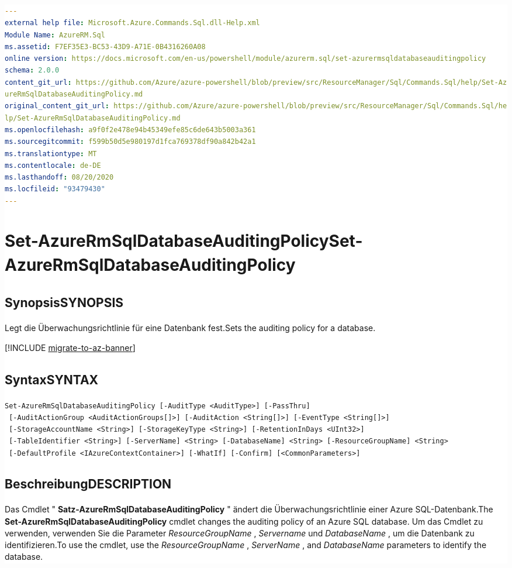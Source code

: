 ```yaml
---
external help file: Microsoft.Azure.Commands.Sql.dll-Help.xml
Module Name: AzureRM.Sql
ms.assetid: F7EF35E3-BC53-43D9-A71E-0B4316260A08
online version: https://docs.microsoft.com/en-us/powershell/module/azurerm.sql/set-azurermsqldatabaseauditingpolicy
schema: 2.0.0
content_git_url: https://github.com/Azure/azure-powershell/blob/preview/src/ResourceManager/Sql/Commands.Sql/help/Set-AzureRmSqlDatabaseAuditingPolicy.md
original_content_git_url: https://github.com/Azure/azure-powershell/blob/preview/src/ResourceManager/Sql/Commands.Sql/help/Set-AzureRmSqlDatabaseAuditingPolicy.md
ms.openlocfilehash: a9f0f2e478e94b45349efe85c6de643b5003a361
ms.sourcegitcommit: f599b50d5e980197d1fca769378df90a842b42a1
ms.translationtype: MT
ms.contentlocale: de-DE
ms.lasthandoff: 08/20/2020
ms.locfileid: "93479430"
---
```

# <span data-ttu-id="27572-101">Set-AzureRmSqlDatabaseAuditingPolicy</span><span class="sxs-lookup"><span data-stu-id="27572-101">Set-AzureRmSqlDatabaseAuditingPolicy</span></span>

## <span data-ttu-id="27572-102">Synopsis</span><span class="sxs-lookup"><span data-stu-id="27572-102">SYNOPSIS</span></span>
<span data-ttu-id="27572-103">Legt die Überwachungsrichtlinie für eine Datenbank fest.</span><span class="sxs-lookup"><span data-stu-id="27572-103">Sets the auditing policy for a database.</span></span>

[!INCLUDE [migrate-to-az-banner](../../includes/migrate-to-az-banner.md)]

## <span data-ttu-id="27572-104">Syntax</span><span class="sxs-lookup"><span data-stu-id="27572-104">SYNTAX</span></span>

```
Set-AzureRmSqlDatabaseAuditingPolicy [-AuditType <AuditType>] [-PassThru]
 [-AuditActionGroup <AuditActionGroups[]>] [-AuditAction <String[]>] [-EventType <String[]>]
 [-StorageAccountName <String>] [-StorageKeyType <String>] [-RetentionInDays <UInt32>]
 [-TableIdentifier <String>] [-ServerName] <String> [-DatabaseName] <String> [-ResourceGroupName] <String>
 [-DefaultProfile <IAzureContextContainer>] [-WhatIf] [-Confirm] [<CommonParameters>]
```

## <span data-ttu-id="27572-105">Beschreibung</span><span class="sxs-lookup"><span data-stu-id="27572-105">DESCRIPTION</span></span>
<span data-ttu-id="27572-106">Das Cmdlet " **Satz-AzureRmSqlDatabaseAuditingPolicy** " ändert die Überwachungsrichtlinie einer Azure SQL-Datenbank.</span><span class="sxs-lookup"><span data-stu-id="27572-106">The **Set-AzureRmSqlDatabaseAuditingPolicy** cmdlet changes the auditing policy of an Azure SQL database.</span></span>
<span data-ttu-id="27572-107">Um das Cmdlet zu verwenden, verwenden Sie die Parameter *ResourceGroupName* , *Servername* und *DatabaseName* , um die Datenbank zu identifizieren.</span><span class="sxs-lookup"><span data-stu-id="27572-107">To use the cmdlet, use the *ResourceGroupName* , *ServerName* , and *DatabaseName* parameters to identify the database.</span></span>